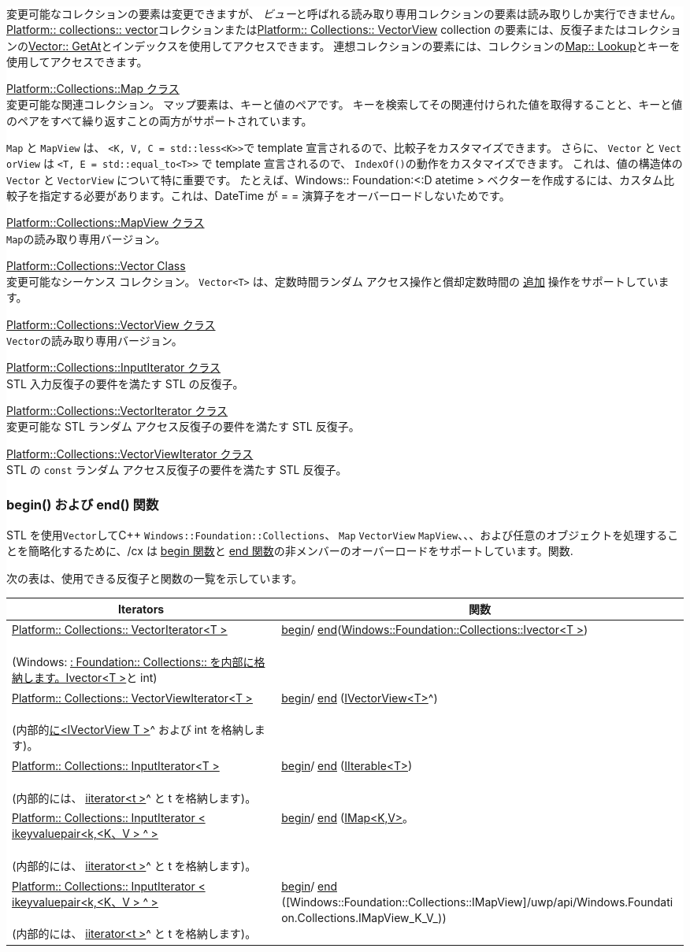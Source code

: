 変更可能なコレクションの要素は変更できますが、 *ビュー*と呼ばれる読み取り専用コレクションの要素は読み取りしか実行できません。 [Platform:: collections:: vector](../cppcx/platform-collections-vector-class.md)コレクションまたは[Platform:: Collections:: VectorView](../cppcx/platform-collections-vectorview-class.md) collection の要素には、反復子またはコレクションの[Vector:: GetAt](../cppcx/platform-collections-vector-class.md#getat)とインデックスを使用してアクセスできます。 連想コレクションの要素には、コレクションの[Map:: Lookup](../cppcx/platform-collections-map-class.md#lookup)とキーを使用してアクセスできます。

[Platform::Collections::Map クラス](../cppcx/platform-collections-map-class.md)<br/>
変更可能な関連コレクション。 マップ要素は、キーと値のペアです。 キーを検索してその関連付けられた値を取得することと、キーと値のペアをすべて繰り返すことの両方がサポートされています。

`Map` と `MapView` は、 `<K, V, C = std::less<K>>`で template 宣言されるので、比較子をカスタマイズできます。  さらに、 `Vector` と `VectorView` は `<T, E = std::equal_to<T>>` で template 宣言されるので、 `IndexOf()`の動作をカスタマイズできます。 これは、値の構造体の `Vector` と `VectorView` について特に重要です。 たとえば、Windows:: Foundation:\<:D atetime > ベクターを作成するには、カスタム比較子を指定する必要があります。これは、DateTime が = = 演算子をオーバーロードしないためです。

[Platform::Collections::MapView クラス](../cppcx/platform-collections-mapview-class.md)<br/>
`Map`の読み取り専用バージョン。

[Platform::Collections::Vector Class](../cppcx/platform-collections-vector-class.md)<br/>
変更可能なシーケンス コレクション。 `Vector<T>` は、定数時間ランダム アクセス操作と償却定数時間の [追加](../cppcx/platform-collections-vector-class.md#append) 操作をサポートしています。

[Platform::Collections::VectorView クラス](../cppcx/platform-collections-vectorview-class.md)<br/>
`Vector`の読み取り専用バージョン。

[Platform::Collections::InputIterator クラス](../cppcx/platform-collections-inputiterator-class.md)<br/>
STL 入力反復子の要件を満たす STL の反復子。

[Platform::Collections::VectorIterator クラス](../cppcx/platform-collections-vectoriterator-class.md)<br/>
変更可能な STL ランダム アクセス反復子の要件を満たす STL 反復子。

[Platform::Collections::VectorViewIterator クラス](../cppcx/platform-collections-vectorviewiterator-class.md)<br/>
STL の  `const` ランダム アクセス反復子の要件を満たす STL 反復子。

### <a name="begin-and-end-functions"></a>begin() および end() 関数

STL を使用`Vector`してC++ `Windows::Foundation::Collections`、 `Map` `VectorView` `MapView`、、、および任意のオブジェクトを処理することを簡略化するために、/cx は [begin 関数](../cppcx/begin-function.md)と [end 関数](../cppcx/end-function.md)の非メンバーのオーバーロードをサポートしています。関数.

次の表は、使用できる反復子と関数の一覧を示しています。

|Iterators|関数|
|---------------|---------------|
|[Platform:: Collections:: VectorIterator\<T >](../cppcx/platform-collections-vectoriterator-class.md)<br /><br /> (Windows: [: Foundation:: Collections:: を内部に格納します。Ivector\<T >](/uwp/api/Windows.Foundation.Collections.IVector_T_)と int)|[begin](../cppcx/begin-function.md)/ [end](../cppcx/end-function.md)([Windows::Foundation::Collections::Ivector\<T >](/uwp/api/Windows.Foundation.Collections.IVector_T_))|
|[Platform:: Collections:: VectorViewIterator\<T >](../cppcx/platform-collections-vectorviewiterator-class.md)<br /><br /> (内部的[に\<IVectorView T >](/uwp/api/Windows.Foundation.Collections.IVectorView_T_)^ および int を格納します)。|[begin](../cppcx/begin-function.md)/ [end](../cppcx/end-function.md) ([IVectorView\<T>](/uwp/api/Windows.Foundation.Collections.IVectorView_T_)^)|
|[Platform:: Collections:: InputIterator\<T >](../cppcx/platform-collections-inputiterator-class.md)<br /><br /> (内部的には、 [iiterator\<t >](/uwp/api/Windows.Foundation.Collections.IIterator_T_)^ と t を格納します)。|[begin](../cppcx/begin-function.md)/ [end](../cppcx/end-function.md) ([IIterable\<T>](/uwp/api/Windows.Foundation.Collections.IIterable_T_))|
|[Platform:: Collections:: InputIterator < ikeyvaluepair<k,\<K、V > ^ >](../cppcx/platform-collections-inputiterator-class.md)<br /><br /> (内部的には、 [iiterator\<t >](/uwp/api/Windows.Foundation.Collections.IIterator_T_)^ と t を格納します)。|[begin](../cppcx/begin-function.md)/ [end](../cppcx/end-function.md) ([IMap\<K,V>](/uwp/api/Windows.Foundation.Collections.IMap_K_V_)。|
|[Platform:: Collections:: InputIterator < ikeyvaluepair<k,\<K、V > ^ >](../cppcx/platform-collections-inputiterator-class.md)<br /><br /> (内部的には、 [iiterator\<t >](/uwp/api/Windows.Foundation.Collections.IIterator_T_)^ と t を格納します)。|[begin](../cppcx/begin-function.md)/ [end](../cppcx/end-function.md) ([Windows::Foundation::Collections::IMapView]/uwp/api/Windows.Foundation.Collections.IMapView_K_V_))|
